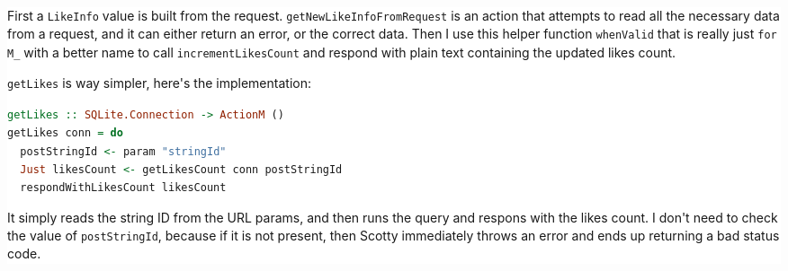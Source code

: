 First a `LikeInfo` value is built from the request. `getNewLikeInfoFromRequest`
is an action that attempts to read all the necessary data from a request, and it
can either return an error, or the correct data. Then I use this helper function
`whenValid` that is really just `forM_` with a better name to call
`incrementLikesCount` and respond with plain text containing the updated likes 
count.

`getLikes` is way simpler, here's the implementation:

``` Haskell
getLikes :: SQLite.Connection -> ActionM ()
getLikes conn = do
  postStringId <- param "stringId"
  Just likesCount <- getLikesCount conn postStringId
  respondWithLikesCount likesCount
```

It simply reads the string ID from the URL params, and then runs the query and
respons with the likes count. I don't need to check the value of `postStringId`,
because if it is not present, then Scotty immediately throws an error and ends
up returning a bad status code.


